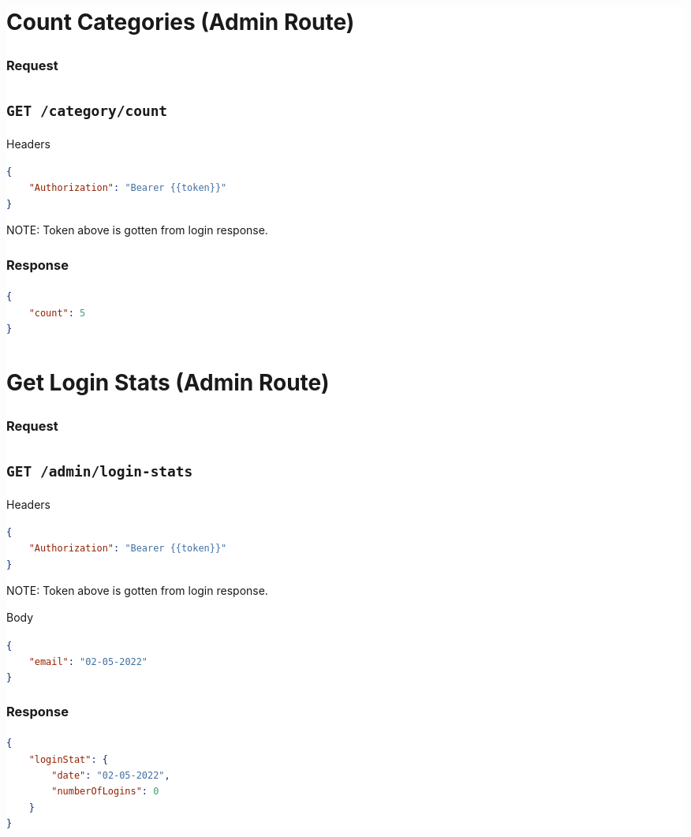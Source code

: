 # Count Categories (Admin Route)

### Request

## `GET /category/count`

Headers

```json
{
	"Authorization": "Bearer {{token}}"
}
```

NOTE: Token above is gotten from login response.

### Response

```json
{
	"count": 5
}
```

# Get Login Stats (Admin Route)

### Request

## `GET /admin/login-stats`

Headers

```json
{
	"Authorization": "Bearer {{token}}"
}
```

NOTE: Token above is gotten from login response.

Body

```json
{
	"email": "02-05-2022"
}
```

### Response

```json
{
	"loginStat": {
		"date": "02-05-2022",
		"numberOfLogins": 0
	}
}
```
